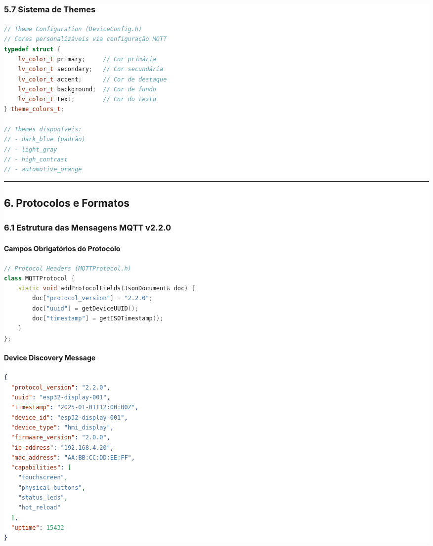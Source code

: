 ### 5.7 Sistema de Themes

```cpp
// Theme Configuration (DeviceConfig.h)
// Cores personalizáveis via configuração MQTT
typedef struct {
    lv_color_t primary;     // Cor primária
    lv_color_t secondary;   // Cor secundária  
    lv_color_t accent;      // Cor de destaque
    lv_color_t background;  // Cor de fundo
    lv_color_t text;        // Cor do texto
} theme_colors_t;

// Themes disponíveis:
// - dark_blue (padrão)
// - light_gray
// - high_contrast
// - automotive_orange
```

---

## 6. Protocolos e Formatos

### 6.1 Estrutura das Mensagens MQTT v2.2.0

#### Campos Obrigatórios do Protocolo
```cpp
// Protocol Headers (MQTTProtocol.h)
class MQTTProtocol {
    static void addProtocolFields(JsonDocument& doc) {
        doc["protocol_version"] = "2.2.0";
        doc["uuid"] = getDeviceUUID();
        doc["timestamp"] = getISOTimestamp();
    }
};
```

#### Device Discovery Message
```json
{
  "protocol_version": "2.2.0",
  "uuid": "esp32-display-001", 
  "timestamp": "2025-01-01T12:00:00Z",
  "device_id": "esp32-display-001",
  "device_type": "hmi_display",
  "firmware_version": "2.0.0",
  "ip_address": "192.168.4.20",
  "mac_address": "AA:BB:CC:DD:EE:FF",
  "capabilities": [
    "touchscreen",
    "physical_buttons", 
    "status_leds",
    "hot_reload"
  ],
  "uptime": 15432
}
```
